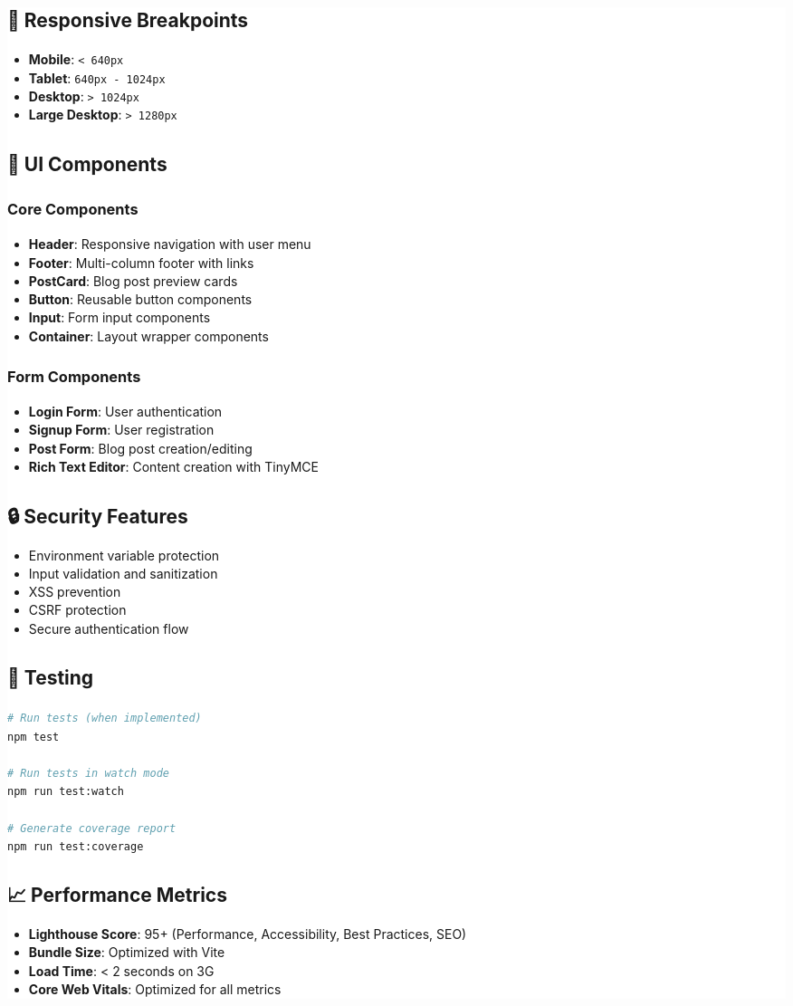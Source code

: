 ## 📱 Responsive Breakpoints

- **Mobile**: `< 640px`
- **Tablet**: `640px - 1024px`
- **Desktop**: `> 1024px`
- **Large Desktop**: `> 1280px`

## 🎨 UI Components

### Core Components
- **Header**: Responsive navigation with user menu
- **Footer**: Multi-column footer with links
- **PostCard**: Blog post preview cards
- **Button**: Reusable button components
- **Input**: Form input components
- **Container**: Layout wrapper components

### Form Components
- **Login Form**: User authentication
- **Signup Form**: User registration
- **Post Form**: Blog post creation/editing
- **Rich Text Editor**: Content creation with TinyMCE

## 🔒 Security Features

- Environment variable protection
- Input validation and sanitization
- XSS prevention
- CSRF protection
- Secure authentication flow

## 🧪 Testing

```bash
# Run tests (when implemented)
npm test

# Run tests in watch mode
npm run test:watch

# Generate coverage report
npm run test:coverage
```

## 📈 Performance Metrics

- **Lighthouse Score**: 95+ (Performance, Accessibility, Best Practices, SEO)
- **Bundle Size**: Optimized with Vite
- **Load Time**: < 2 seconds on 3G
- **Core Web Vitals**: Optimized for all metrics
